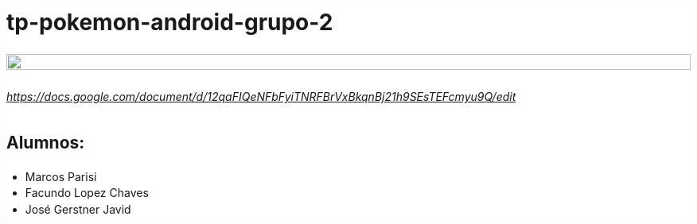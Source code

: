 # tp-pokemon-android-grupo-2

<img src="https://k60.kn3.net/1/4/8/6/7/0/F98.png" height="100%" width="100%"/>

###### https://docs.google.com/document/d/12qaFIQeNFbFyiTNRFBrVxBkqnBj21h9SEsTEFcmyu9Q/edit

## Alumnos:

- Marcos Parisi
- Facundo Lopez Chaves
- José Gerstner Javid
